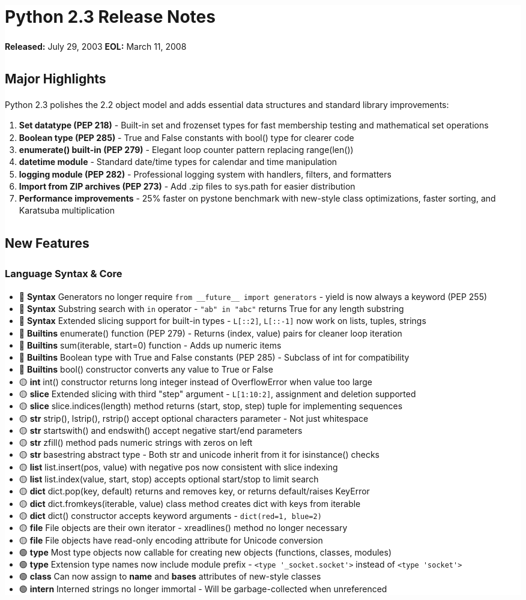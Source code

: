 # Python 2.3 Release Notes

**Released:** July 29, 2003
**EOL:** March 11, 2008

## Major Highlights

Python 2.3 polishes the 2.2 object model and adds essential data structures and standard library improvements:

1. **Set datatype (PEP 218)** - Built-in set and frozenset types for fast membership testing and mathematical set operations
2. **Boolean type (PEP 285)** - True and False constants with bool() type for clearer code
3. **enumerate() built-in (PEP 279)** - Elegant loop counter pattern replacing range(len())
4. **datetime module** - Standard date/time types for calendar and time manipulation
5. **logging module (PEP 282)** - Professional logging system with handlers, filters, and formatters
6. **Import from ZIP archives (PEP 273)** - Add .zip files to sys.path for easier distribution
7. **Performance improvements** - 25% faster on pystone benchmark with new-style class optimizations, faster sorting, and Karatsuba multiplication

## New Features

### Language Syntax & Core

- 🔴 **Syntax** Generators no longer require `from __future__ import generators` - yield is now always a keyword (PEP 255)
- 🔴 **Syntax** Substring search with `in` operator - `"ab" in "abc"` returns True for any length substring
- 🔴 **Syntax** Extended slicing support for built-in types - `L[::2]`, `L[::-1]` now work on lists, tuples, strings
- 🔴 **Builtins** enumerate() function (PEP 279) - Returns (index, value) pairs for cleaner loop iteration
- 🔴 **Builtins** sum(iterable, start=0) function - Adds up numeric items
- 🔴 **Builtins** Boolean type with True and False constants (PEP 285) - Subclass of int for compatibility
- 🔴 **Builtins** bool() constructor converts any value to True or False
- 🟡 **int** int() constructor returns long integer instead of OverflowError when value too large
- 🟡 **slice** Extended slicing with third "step" argument - `L[1:10:2]`, assignment and deletion supported
- 🟡 **slice** slice.indices(length) method returns (start, stop, step) tuple for implementing sequences
- 🟡 **str** strip(), lstrip(), rstrip() accept optional characters parameter - Not just whitespace
- 🟡 **str** startswith() and endswith() accept negative start/end parameters
- 🟡 **str** zfill() method pads numeric strings with zeros on left
- 🟡 **str** basestring abstract type - Both str and unicode inherit from it for isinstance() checks
- 🟡 **list** list.insert(pos, value) with negative pos now consistent with slice indexing
- 🟡 **list** list.index(value, start, stop) accepts optional start/stop to limit search
- 🟡 **dict** dict.pop(key, default) returns and removes key, or returns default/raises KeyError
- 🟡 **dict** dict.fromkeys(iterable, value) class method creates dict with keys from iterable
- 🟡 **dict** dict() constructor accepts keyword arguments - `dict(red=1, blue=2)`
- 🟡 **file** File objects are their own iterator - xreadlines() method no longer necessary
- 🟡 **file** File objects have read-only encoding attribute for Unicode conversion
- 🟢 **type** Most type objects now callable for creating new objects (functions, classes, modules)
- 🟢 **type** Extension type names now include module prefix - `<type '_socket.socket'>` instead of `<type 'socket'>`
- 🟢 **class** Can now assign to __name__ and __bases__ attributes of new-style classes
- 🟢 **intern** Interned strings no longer immortal - Will be garbage-collected when unreferenced
